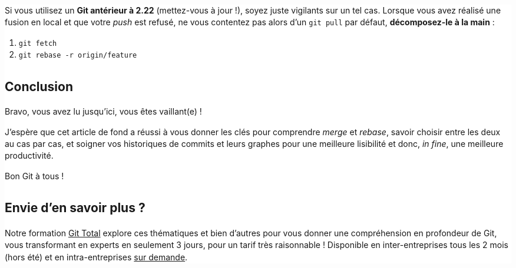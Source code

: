 Si vous utilisez un **Git antérieur à 2.22** (mettez-vous à jour !), soyez juste vigilants sur un tel cas. Lorsque vous avez réalisé une fusion en local et que votre _push_ est refusé, ne vous contentez pas alors d’un `git pull` par défaut, **décomposez-le à la main** :

1. `git fetch`
2. `git rebase -r origin/feature`

## Conclusion

Bravo, vous avez lu jusqu’ici, vous êtes vaillant(e) !

J’espère que cet article de fond a réussi à vous donner les clés pour comprendre _merge_ et _rebase_, savoir choisir entre les deux au cas par cas, et soigner vos historiques de commits et leurs graphes pour une meilleure lisibilité et donc, _in fine_, une meilleure productivité.

Bon Git à tous !

## Envie d’en savoir plus ?

Notre formation [Git Total](https://delicious-insights.com/fr/formations/git-total/) explore ces thématiques et bien d’autres pour vous donner une compréhension en profondeur de Git, vous transformant en experts en seulement 3 jours, pour un tarif très raisonnable ! Disponible en inter-entreprises tous les 2 mois (hors été) et en intra-entreprises [sur demande](https://delicious-insights.masterclass.io/convention-personnalisee/git-total/nouvelle-demande).